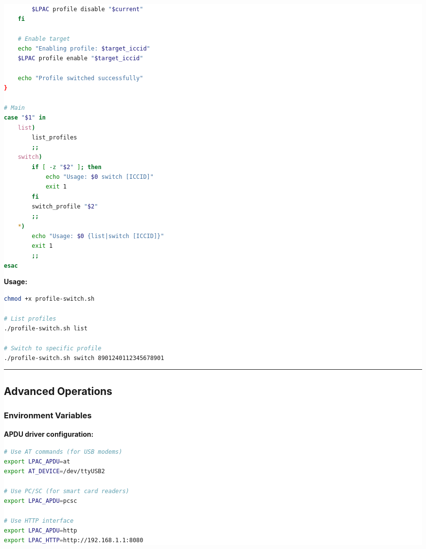 ```bash
        $LPAC profile disable "$current"
    fi

    # Enable target
    echo "Enabling profile: $target_iccid"
    $LPAC profile enable "$target_iccid"

    echo "Profile switched successfully"
}

# Main
case "$1" in
    list)
        list_profiles
        ;;
    switch)
        if [ -z "$2" ]; then
            echo "Usage: $0 switch [ICCID]"
            exit 1
        fi
        switch_profile "$2"
        ;;
    *)
        echo "Usage: $0 {list|switch [ICCID]}"
        exit 1
        ;;
esac
```

**Usage:**

```bash
chmod +x profile-switch.sh

# List profiles
./profile-switch.sh list

# Switch to specific profile
./profile-switch.sh switch 8901240112345678901
```

---

## Advanced Operations

### Environment Variables

**APDU driver configuration:**

```bash
# Use AT commands (for USB modems)
export LPAC_APDU=at
export AT_DEVICE=/dev/ttyUSB2

# Use PC/SC (for smart card readers)
export LPAC_APDU=pcsc

# Use HTTP interface
export LPAC_APDU=http
export LPAC_HTTP=http://192.168.1.1:8080
```
